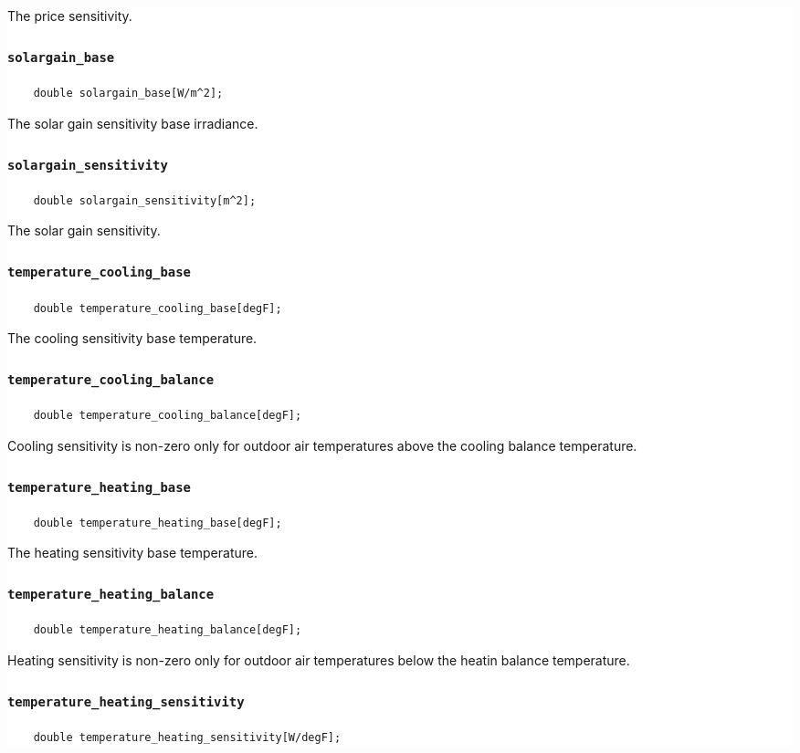 The price sensitivity.

### `solargain_base`

~~~
    double solargain_base[W/m^2];
~~~

The solar gain sensitivity base irradiance.

### `solargain_sensitivity`

~~~
    double solargain_sensitivity[m^2];
~~~

The solar gain sensitivity.

### `temperature_cooling_base`

~~~
    double temperature_cooling_base[degF];
~~~

The cooling sensitivity base temperature. 

### `temperature_cooling_balance`

~~~
    double temperature_cooling_balance[degF];
~~~

Cooling sensitivity is non-zero only for outdoor air temperatures above the cooling balance temperature.

### `temperature_heating_base`

~~~
    double temperature_heating_base[degF];
~~~

The heating sensitivity base temperature.

### `temperature_heating_balance`

~~~
    double temperature_heating_balance[degF];
~~~

Heating sensitivity is non-zero only for outdoor air temperatures below the heatin balance temperature.

### `temperature_heating_sensitivity`

~~~
    double temperature_heating_sensitivity[W/degF];
~~~
